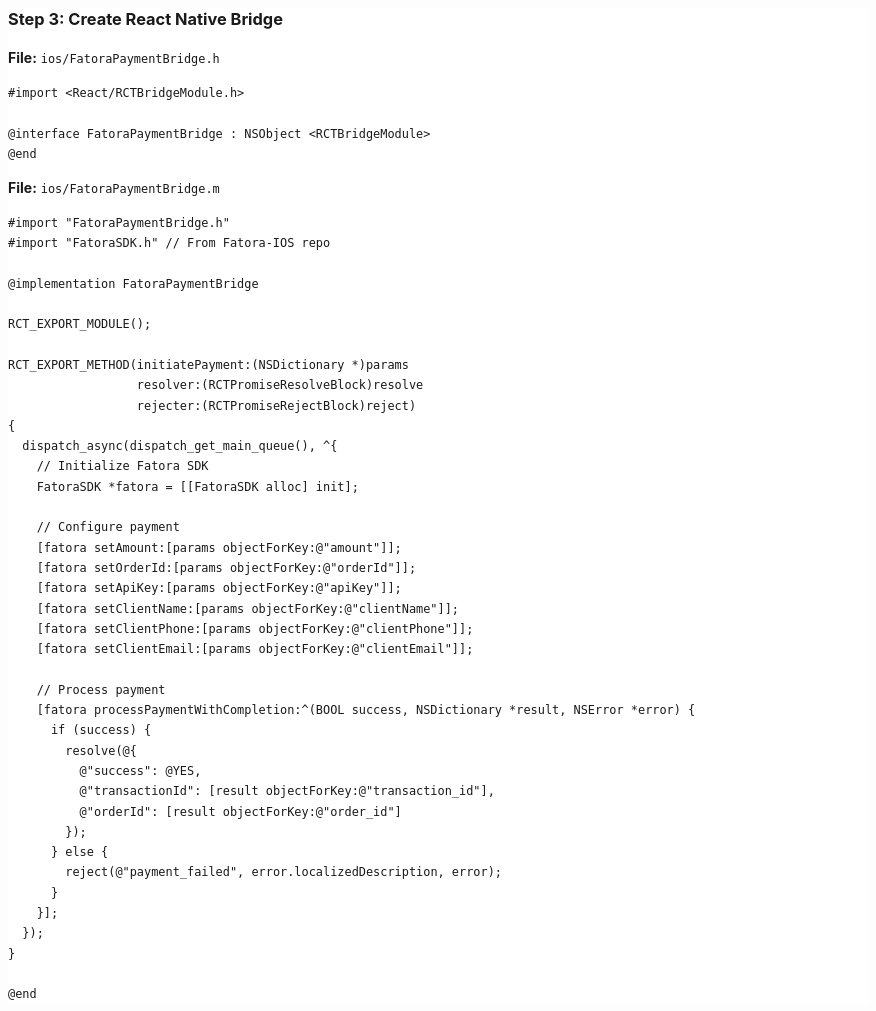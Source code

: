 ### **Step 3: Create React Native Bridge**

**File:** `ios/FatoraPaymentBridge.h`

```objc
#import <React/RCTBridgeModule.h>

@interface FatoraPaymentBridge : NSObject <RCTBridgeModule>
@end
```

**File:** `ios/FatoraPaymentBridge.m`

```objc
#import "FatoraPaymentBridge.h"
#import "FatoraSDK.h" // From Fatora-IOS repo

@implementation FatoraPaymentBridge

RCT_EXPORT_MODULE();

RCT_EXPORT_METHOD(initiatePayment:(NSDictionary *)params
                  resolver:(RCTPromiseResolveBlock)resolve
                  rejecter:(RCTPromiseRejectBlock)reject)
{
  dispatch_async(dispatch_get_main_queue(), ^{
    // Initialize Fatora SDK
    FatoraSDK *fatora = [[FatoraSDK alloc] init];
    
    // Configure payment
    [fatora setAmount:[params objectForKey:@"amount"]];
    [fatora setOrderId:[params objectForKey:@"orderId"]];
    [fatora setApiKey:[params objectForKey:@"apiKey"]];
    [fatora setClientName:[params objectForKey:@"clientName"]];
    [fatora setClientPhone:[params objectForKey:@"clientPhone"]];
    [fatora setClientEmail:[params objectForKey:@"clientEmail"]];
    
    // Process payment
    [fatora processPaymentWithCompletion:^(BOOL success, NSDictionary *result, NSError *error) {
      if (success) {
        resolve(@{
          @"success": @YES,
          @"transactionId": [result objectForKey:@"transaction_id"],
          @"orderId": [result objectForKey:@"order_id"]
        });
      } else {
        reject(@"payment_failed", error.localizedDescription, error);
      }
    }];
  });
}

@end
```
